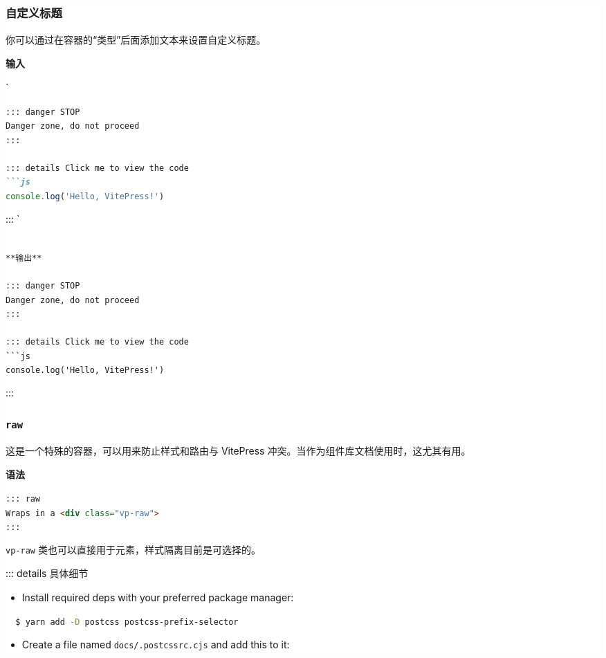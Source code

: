 ### 自定义标题

你可以通过在容器的“类型”后面添加文本来设置自定义标题。

**输入**

`

```md
::: danger STOP
Danger zone, do not proceed
:::

::: details Click me to view the code
```js
console.log('Hello, VitePress!')
```

:::
`

```

**输出**

::: danger STOP
Danger zone, do not proceed
:::

::: details Click me to view the code
```js
console.log('Hello, VitePress!')
```

:::

### `raw`

这是一个特殊的容器，可以用来防止样式和路由与 VitePress 冲突。当作为组件库文档使用时，这尤其有用。

**语法**

```md
::: raw
Wraps in a <div class="vp-raw">
:::
```

`vp-raw` 类也可以直接用于元素，样式隔离目前是可选择的。

::: details 具体细节

* Install required deps with your preferred package manager:

```sh
  $ yarn add -D postcss postcss-prefix-selector
```

* Create a file named `docs/.postcssrc.cjs` and add this to it:
